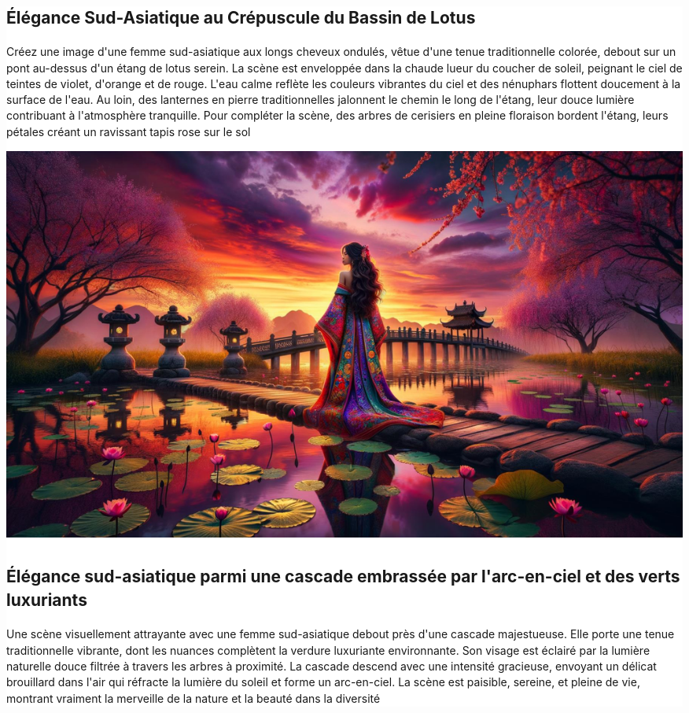 ## Élégance Sud-Asiatique au Crépuscule du Bassin de Lotus

Créez une image d'une femme sud-asiatique aux longs cheveux ondulés, vêtue d'une tenue traditionnelle colorée, debout sur un pont au-dessus d'un étang de lotus serein. La scène est enveloppée dans la chaude lueur du coucher de soleil, peignant le ciel de teintes de violet, d'orange et de rouge. L'eau calme reflète les couleurs vibrantes du ciel et des nénuphars flottent doucement à la surface de l'eau. Au loin, des lanternes en pierre traditionnelles jalonnent le chemin le long de l'étang, leur douce lumière contribuant à l'atmosphère tranquille. Pour compléter la scène, des arbres de cerisiers en pleine floraison bordent l'étang, leurs pétales créant un ravissant tapis rose sur le sol

![Élégance Sud-Asiatique au Crépuscule du Bassin de Lotus](20240204T164659-1287415Z.jpg)

## Élégance sud-asiatique parmi une cascade embrassée par l'arc-en-ciel et des verts luxuriants

Une scène visuellement attrayante avec une femme sud-asiatique debout près d'une cascade majestueuse. Elle porte une tenue traditionnelle vibrante, dont les nuances complètent la verdure luxuriante environnante. Son visage est éclairé par la lumière naturelle douce filtrée à travers les arbres à proximité. La cascade descend avec une intensité gracieuse, envoyant un délicat brouillard dans l'air qui réfracte la lumière du soleil et forme un arc-en-ciel. La scène est paisible, sereine, et pleine de vie, montrant vraiment la merveille de la nature et la beauté dans la diversité
